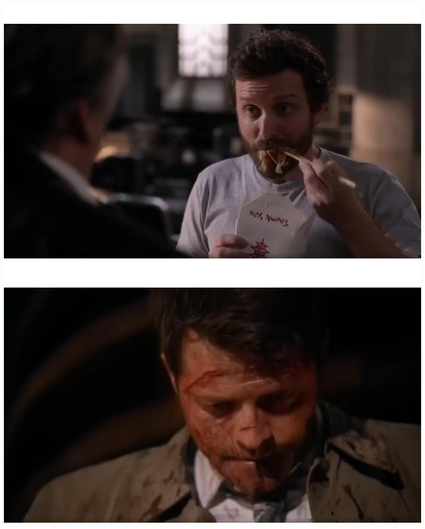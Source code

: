 <br><br>
![](https://raw.githubusercontent.com/junesirius/junesirius.github.io/master/assets/images/SPN/S11/2024-06-24-SPN-1121-11.jpg)
<br>

<br><br>
![](https://raw.githubusercontent.com/junesirius/junesirius.github.io/master/assets/images/SPN/S11/2024-06-24-SPN-1121-12.jpg)
<br>